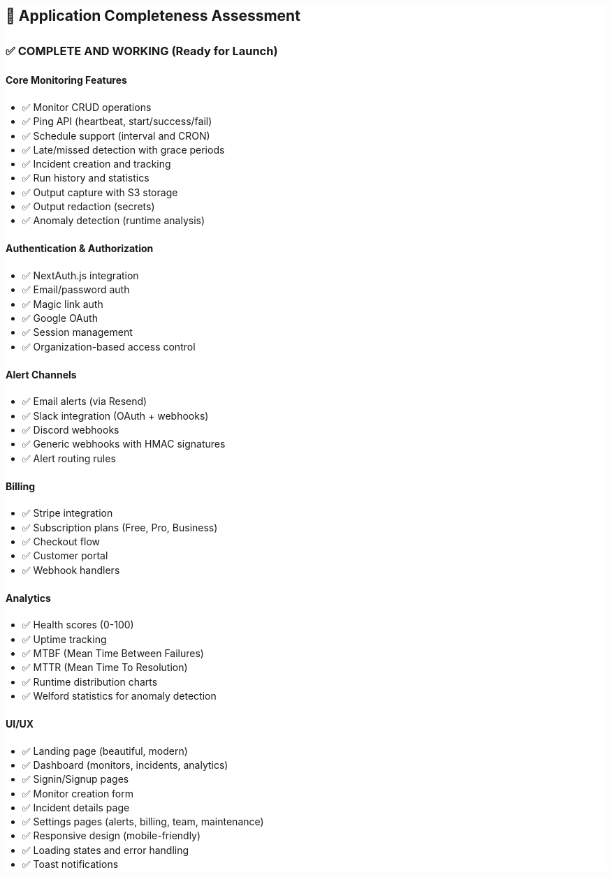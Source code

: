 ## 🚀 Application Completeness Assessment

### ✅ COMPLETE AND WORKING (Ready for Launch)

#### Core Monitoring Features
- ✅ Monitor CRUD operations
- ✅ Ping API (heartbeat, start/success/fail)
- ✅ Schedule support (interval and CRON)
- ✅ Late/missed detection with grace periods
- ✅ Incident creation and tracking
- ✅ Run history and statistics
- ✅ Output capture with S3 storage
- ✅ Output redaction (secrets)
- ✅ Anomaly detection (runtime analysis)

#### Authentication & Authorization
- ✅ NextAuth.js integration
- ✅ Email/password auth
- ✅ Magic link auth
- ✅ Google OAuth
- ✅ Session management
- ✅ Organization-based access control

#### Alert Channels
- ✅ Email alerts (via Resend)
- ✅ Slack integration (OAuth + webhooks)
- ✅ Discord webhooks
- ✅ Generic webhooks with HMAC signatures
- ✅ Alert routing rules

#### Billing
- ✅ Stripe integration
- ✅ Subscription plans (Free, Pro, Business)
- ✅ Checkout flow
- ✅ Customer portal
- ✅ Webhook handlers

#### Analytics
- ✅ Health scores (0-100)
- ✅ Uptime tracking
- ✅ MTBF (Mean Time Between Failures)
- ✅ MTTR (Mean Time To Resolution)
- ✅ Runtime distribution charts
- ✅ Welford statistics for anomaly detection

#### UI/UX
- ✅ Landing page (beautiful, modern)
- ✅ Dashboard (monitors, incidents, analytics)
- ✅ Signin/Signup pages
- ✅ Monitor creation form
- ✅ Incident details page
- ✅ Settings pages (alerts, billing, team, maintenance)
- ✅ Responsive design (mobile-friendly)
- ✅ Loading states and error handling
- ✅ Toast notifications
